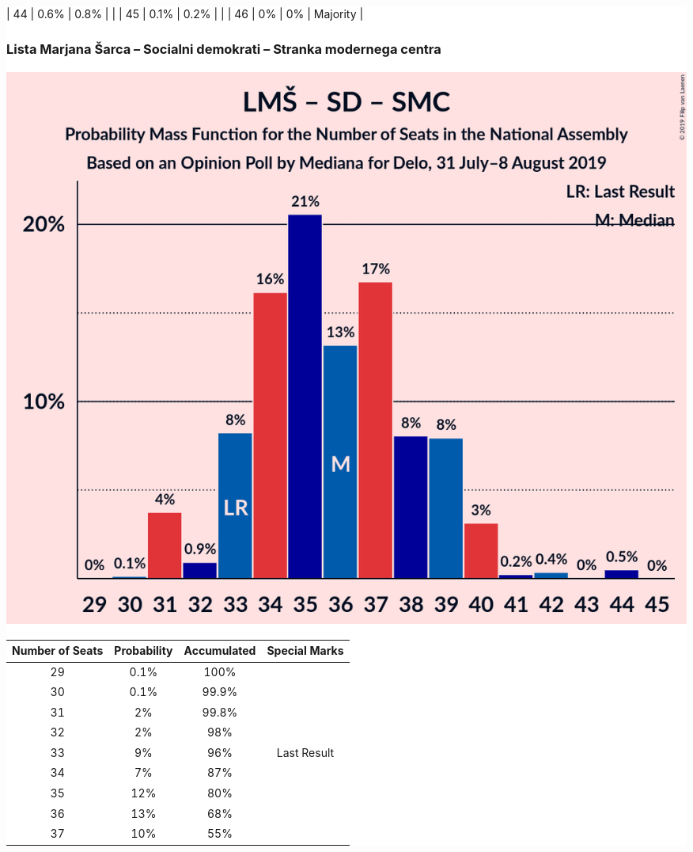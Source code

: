 | 44 | 0.6% | 0.8% |  |
| 45 | 0.1% | 0.2% |  |
| 46 | 0% | 0% | Majority |

### Lista Marjana Šarca – Socialni demokrati – Stranka modernega centra

![Graph with seats probability mass function not yet produced](2019-08-08-Mediana-coalitions-seats-pmf-lmš–sd–smc.png "Seats Probability Mass Function")

| Number of Seats | Probability | Accumulated | Special Marks |
|:---------------:|:-----------:|:-----------:|:-------------:|
| 29 | 0.1% | 100% |  |
| 30 | 0.1% | 99.9% |  |
| 31 | 2% | 99.8% |  |
| 32 | 2% | 98% |  |
| 33 | 9% | 96% | Last Result |
| 34 | 7% | 87% |  |
| 35 | 12% | 80% |  |
| 36 | 13% | 68% |  |
| 37 | 10% | 55% |  |